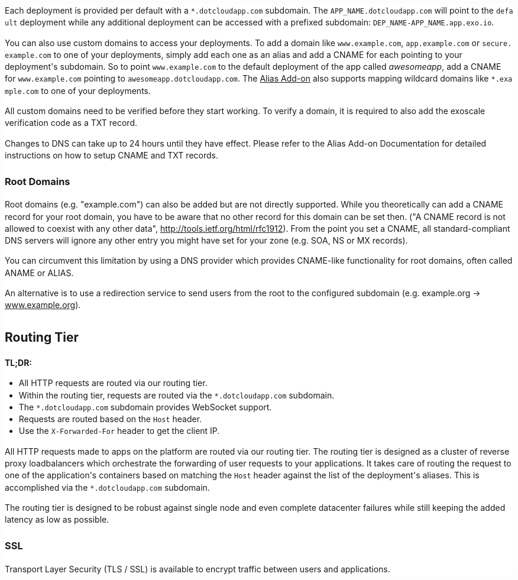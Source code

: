 Each deployment is provided per default with a `*.dotcloudapp.com` subdomain. The `APP_NAME.dotcloudapp.com` will point to the `default` deployment while any additional deployment can be accessed with a prefixed subdomain: `DEP_NAME-APP_NAME.app.exo.io`.

You can also use custom domains to access your deployments. To add a domain like `www.example.com`, `app.example.com` or `secure.example.com` to one of your deployments, simply add each one as an alias and add a CNAME for each pointing to your deployment's subdomain. So to point `www.example.com` to the default deployment of the app called *awesomeapp*, add a CNAME for `www.example.com` pointing to `awesomeapp.dotcloudapp.com`. The [Alias Add-on] also supports mapping wildcard domains like `*.example.com` to one of your deployments.

All custom domains need to be verified before they start working. To verify a domain, it is required to also add the exoscale verification code as a TXT record.

Changes to DNS can take up to 24 hours until they have effect. Please refer to the Alias Add-on Documentation for detailed instructions on how to setup CNAME and TXT records.

### Root Domains

Root domains (e.g. "example.com") can also be added but are not directly supported. While you theoretically can add a CNAME record for your root domain, you have to be aware that no other record for this domain can be set then. ("A CNAME record is not allowed to coexist with any other data", http://tools.ietf.org/html/rfc1912). From the point you set a CNAME, all standard-compliant DNS servers will ignore any other entry you might have set for your zone (e.g. SOA, NS or MX records).

You can circumvent this limitation by using a DNS provider which provides CNAME-like functionality for root domains, often called ANAME or ALIAS.

An alternative is to use a redirection service to send users from the root to the configured subdomain (e.g. example.org -> www.example.org).

## Routing Tier

**TL;DR:**

 * All HTTP requests are routed via our routing tier.
 * Within the routing tier, requests are routed via the `*.dotcloudapp.com` subdomain.
 * The `*.dotcloudapp.com` subdomain provides WebSocket support.
 * Requests are routed based on the `Host` header.
 * Use the `X-Forwarded-For` header to get the client IP.

All HTTP requests made to apps on the platform are routed via our routing tier. The routing tier is designed as a cluster of reverse proxy loadbalancers which orchestrate the forwarding of user requests to your applications. It takes care of routing the request to one of the application's containers based on matching the `Host` header against the list of the deployment's aliases. This is accomplished via the `*.dotcloudapp.com` subdomain.

The routing tier is designed to be robust against single node and even complete datacenter failures while still keeping the added latency as low as possible.

### SSL

Transport Layer Security (TLS / SSL) is available to encrypt traffic between users and applications.


[generating SSH keys]: https://help.github.com/articles/generating-ssh-keys
[Custom Config Add-on]: https://next.dotcloud.com/dev-center/add-on-documentation/config
[web console]: https://next.dotcloud.com/console
[API libraries]: https://github.com/cloudControl
[the latest version]: https://download.dotcloudapp.com/windows
[Python 2.6+]: http://python.org/download/
[reset your password]: https://api.dotcloudapp.com/reset_password/
[quick Git tutorial]: http://rogerdudler.github.com/git-guide/
[Heroku buildpack API]: https://devcenter.heroku.com/articles/buildpack-api
[guides]: https://next.dotcloud.com/dev-center/guides
[MongoSoup Add-on]: https://next.dotcloud.com/add-ons/mongosoup
[Add-on marketplace]: https://next.dotcloud.com/add-ons
[Deployment category]: https://next.dotcloud.com/dev-center/add-on-documentation#deployment
[rsyslog]: http://www.rsyslog.com/
[TLS]: http://en.wikipedia.org/wiki/Transport_Layer_Security
[Alias Add-on]: https://next.dotcloud.com/add-ons/alias
[MemCachier Add-on]: https://next.dotcloud.com/add-ons/memcachier
[MemCachier Documentation]: https://next.dotcloud.com/dev-center/add-on-documentation/memcachier
[tutorial]: https://www.cloudcontrol.com/blog/best-practice-running-and-analyzing-load-tests-on-your-cloudcontrol-app
[Cron Add-on]: https://next.dotcloud.com/add-ons/cron
[Cron Add-on documentation]: https://next.dotcloud.com/dev-center/add-on-documentation/cron
[Ubuntu 10.04 LTS Lucid Lynx]: http://releases.ubuntu.com/lucid/
[Ubuntu 12.04 LTS Precise Pangolin]: http://releases.ubuntu.com/precise/